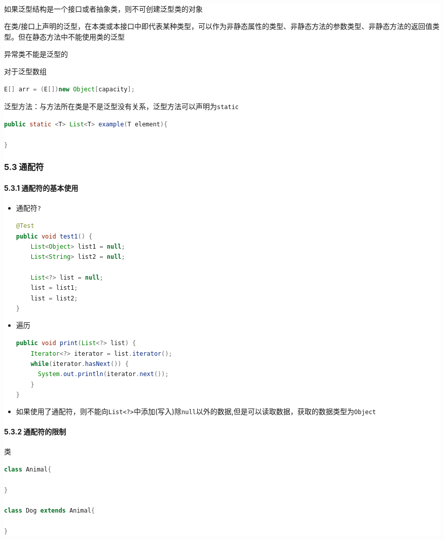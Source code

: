 如果泛型结构是一个接口或者抽象类，则不可创建泛型类的对象

在类/接口上声明的泛型，在本类或本接口中即代表某种类型，可以作为非静态属性的类型、非静态方法的参数类型、非静态方法的返回值类型。但在静态方法中不能使用类的泛型

异常类不能是泛型的

对于泛型数组

```java
E[] arr = (E[])new Object[capacity];
```

泛型方法：与方法所在类是不是泛型没有关系，泛型方法可以声明为`static`

```java
public static <T> List<T> example(T element){
	
}
```

### 5.3 通配符

#### 5.3.1 通配符的基本使用

- 通配符`?`

  ```java
  @Test
  public void test1() {
      List<Object> list1 = null;
      List<String> list2 = null;
  
      List<?> list = null;
      list = list1;
      list = list2;
  }
  ```

- 遍历

  ```java
  public void print(List<?> list) {
      Iterator<?> iterator = list.iterator();
      while(iterator.hasNext()) {
      	System.out.println(iterator.next());
      }
  }
  ```

- 如果使用了通配符，则不能向`List<?>`中添加(写入)除`null`以外的数据,但是可以读取数据，获取的数据类型为`Object`

#### 5.3.2 通配符的限制

类

```java
class Animal{

}

class Dog extends Animal{

}
```
